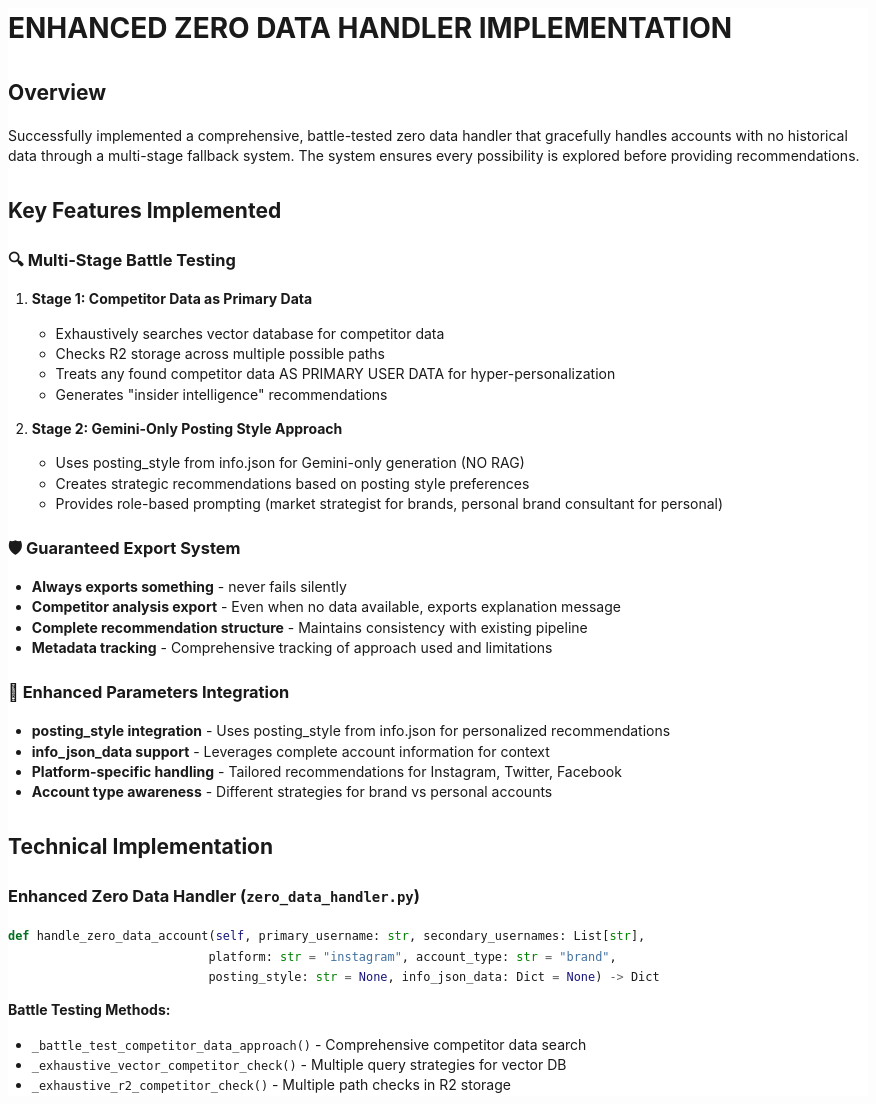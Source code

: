 # ENHANCED ZERO DATA HANDLER IMPLEMENTATION

## Overview
Successfully implemented a comprehensive, battle-tested zero data handler that gracefully handles accounts with no historical data through a multi-stage fallback system. The system ensures every possibility is explored before providing recommendations.

## Key Features Implemented

### 🔍 **Multi-Stage Battle Testing**
1. **Stage 1: Competitor Data as Primary Data**
   - Exhaustively searches vector database for competitor data
   - Checks R2 storage across multiple possible paths
   - Treats any found competitor data AS PRIMARY USER DATA for hyper-personalization
   - Generates "insider intelligence" recommendations

2. **Stage 2: Gemini-Only Posting Style Approach**
   - Uses posting_style from info.json for Gemini-only generation (NO RAG)
   - Creates strategic recommendations based on posting style preferences
   - Provides role-based prompting (market strategist for brands, personal brand consultant for personal)

### 🛡️ **Guaranteed Export System**
- **Always exports something** - never fails silently
- **Competitor analysis export** - Even when no data available, exports explanation message
- **Complete recommendation structure** - Maintains consistency with existing pipeline
- **Metadata tracking** - Comprehensive tracking of approach used and limitations

### 🎯 **Enhanced Parameters Integration**
- **posting_style integration** - Uses posting_style from info.json for personalized recommendations
- **info_json_data support** - Leverages complete account information for context
- **Platform-specific handling** - Tailored recommendations for Instagram, Twitter, Facebook
- **Account type awareness** - Different strategies for brand vs personal accounts

## Technical Implementation

### Enhanced Zero Data Handler (`zero_data_handler.py`)
```python
def handle_zero_data_account(self, primary_username: str, secondary_usernames: List[str], 
                            platform: str = "instagram", account_type: str = "brand", 
                            posting_style: str = None, info_json_data: Dict = None) -> Dict
```

**Battle Testing Methods:**
- `_battle_test_competitor_data_approach()` - Comprehensive competitor data search
- `_exhaustive_vector_competitor_check()` - Multiple query strategies for vector DB
- `_exhaustive_r2_competitor_check()` - Multiple path checks in R2 storage
